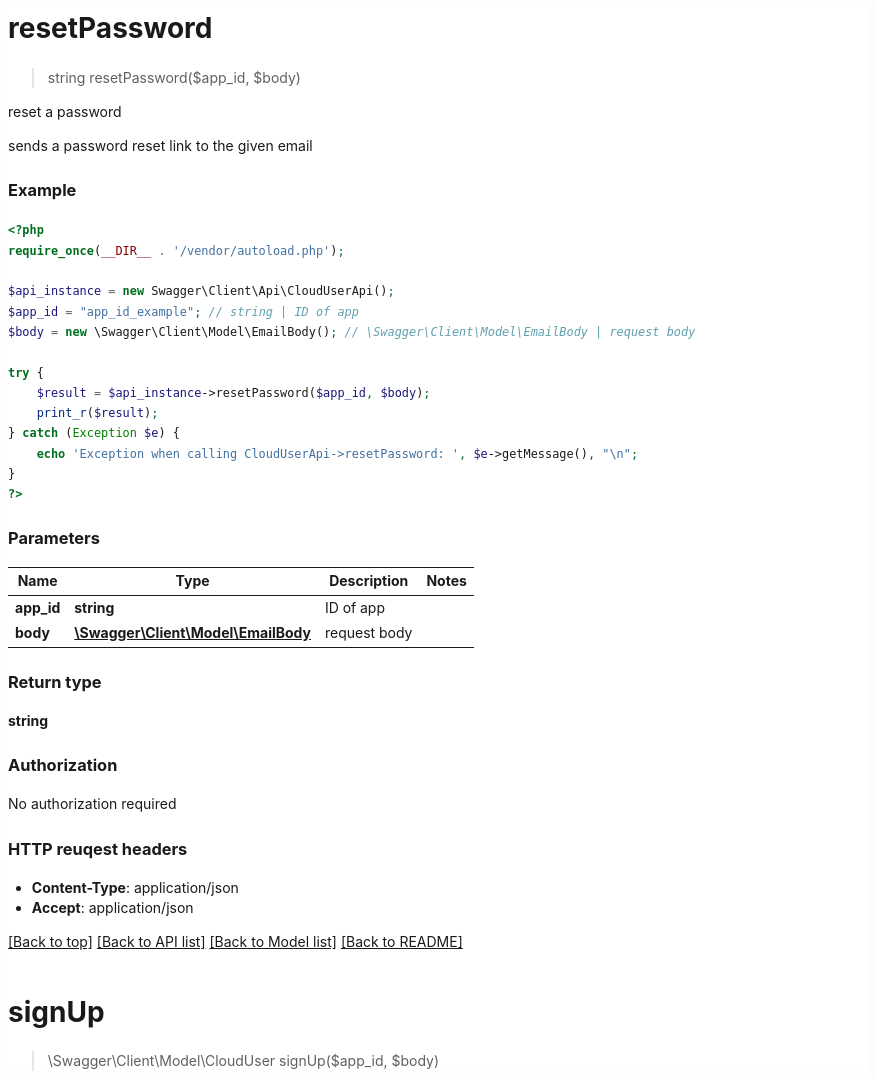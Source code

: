 # **resetPassword**
> string resetPassword($app_id, $body)

reset a password

sends a password reset link to the given email

### Example 
```php
<?php
require_once(__DIR__ . '/vendor/autoload.php');

$api_instance = new Swagger\Client\Api\CloudUserApi();
$app_id = "app_id_example"; // string | ID of app
$body = new \Swagger\Client\Model\EmailBody(); // \Swagger\Client\Model\EmailBody | request body

try { 
    $result = $api_instance->resetPassword($app_id, $body);
    print_r($result);
} catch (Exception $e) {
    echo 'Exception when calling CloudUserApi->resetPassword: ', $e->getMessage(), "\n";
}
?>
```

### Parameters

Name | Type | Description  | Notes
------------- | ------------- | ------------- | -------------
 **app_id** | **string**| ID of app | 
 **body** | [**\Swagger\Client\Model\EmailBody**](\Swagger\Client\Model\EmailBody.md)| request body | 

### Return type

**string**

### Authorization

No authorization required

### HTTP reuqest headers

 - **Content-Type**: application/json
 - **Accept**: application/json

[[Back to top]](#) [[Back to API list]](../README.md#documentation-for-api-endpoints) [[Back to Model list]](../README.md#documentation-for-models) [[Back to README]](../README.md)

# **signUp**
> \Swagger\Client\Model\CloudUser signUp($app_id, $body)

